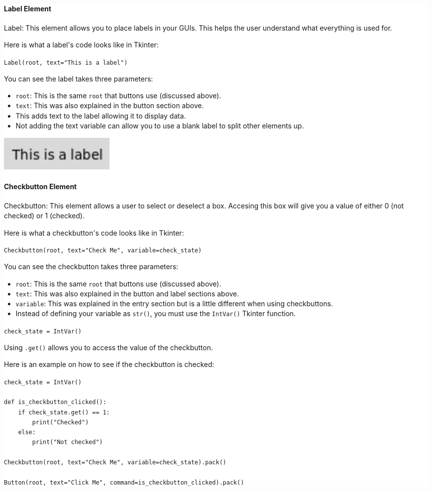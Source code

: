 #### Label Element

Label: This element allows you to place labels in your GUIs. This helps the user understand what everything is used for.

Here is what a label's code looks like in Tkinter:

`Label(root, text="This is a label")`

You can see the label takes three parameters:
- `root`: This is the same `root` that buttons use (discussed above).
- `text`: This was also explained in the button section above. 
- This adds text to the label allowing it to display data.
- Not adding the text variable can allow you to use a blank label to split other elements up.

![Label](images/basic-label.jpg)

#### Checkbutton Element

Checkbutton: This element allows a user to select or deselect a box. Accesing this box will give you a value of either 0 (not checked) or 1 (checked).

Here is what a checkbutton's code looks like in Tkinter:

`Checkbutton(root, text="Check Me", variable=check_state)`

You can see the checkbutton takes three parameters:
- `root`: This is the same `root` that buttons use (discussed above).
- `text`: This was also explained in the button and label sections above. 
- `variable`: This was explained in the entry section but is a little different when using checkbuttons.
- Instead of defining your variable as `str()`, you must use the `IntVar()` Tkinter function.

`check_state = IntVar()`

Using `.get()` allows you to access the value of the checkbutton.

Here is an example on how to see if the checkbutton is checked:

```
check_state = IntVar()

def is_checkbutton_clicked():
	if check_state.get() == 1:
		print("Checked")
	else:
		print("Not checked")

Checkbutton(root, text="Check Me", variable=check_state).pack()

Button(root, text="Click Me", command=is_checkbutton_clicked).pack()
```
